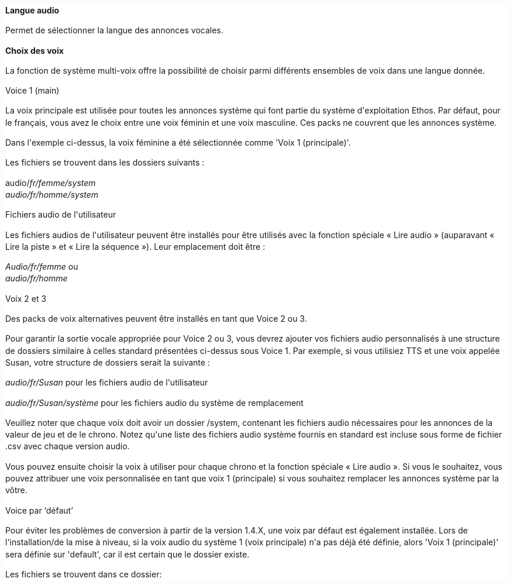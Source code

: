 **Langue audio**

Permet de sélectionner la langue des annonces vocales.

**Choix des voix**

La fonction de système multi-voix offre la possibilité de choisir parmi différents ensembles de voix dans une langue donnée.

Voice 1 (main)

La voix principale est utilisée pour toutes les annonces système qui font partie du système d'exploitation Ethos. Par défaut, pour le français, vous avez le choix entre une voix féminin et une voix masculine. Ces packs ne couvrent que les annonces système.

Dans l'exemple ci-dessus, la voix féminine a été sélectionnée comme 'Voix 1 (principale)'.

Les fichiers se trouvent dans les dossiers suivants :

audio/_fr/femme/system_\
_audio/fr/homme/system_

Fichiers audio de l'utilisateur

Les fichiers audios de l'utilisateur peuvent être installés pour être utilisés avec la fonction spéciale « Lire audio » (auparavant « Lire la piste » et « Lire la séquence »). Leur emplacement doit être :

_Audio/fr/femme_ ou\
_audio/fr/homme_

Voix 2 et 3

Des packs de voix alternatives peuvent être installés en tant que Voice 2 ou 3.

Pour garantir la sortie vocale appropriée pour Voice 2 ou 3, vous devrez ajouter vos fichiers audio personnalisés à une structure de dossiers similaire à celles standard présentées ci-dessus sous Voice 1. Par exemple, si vous utilisiez TTS et une voix appelée Susan, votre structure de dossiers serait la suivante :

_audio/fr/Susan_ pour les fichiers audio de l'utilisateur

_audio/fr/Susan/système_ pour les fichiers audio du système de remplacement

Veuillez noter que chaque voix doit avoir un dossier /system, contenant les fichiers audio nécessaires pour les annonces de la valeur de jeu et de le chrono. Notez qu'une liste des fichiers audio système fournis en standard est incluse sous forme de fichier .csv avec chaque version audio.

Vous pouvez ensuite choisir la voix à utiliser pour chaque chrono et la fonction spéciale « Lire audio ». Si vous le souhaitez, vous pouvez attribuer une voix personnalisée en tant que voix 1 (principale) si vous souhaitez remplacer les annonces système par la vôtre.

Voice par ‘défaut’

Pour éviter les problèmes de conversion à partir de la version 1.4.X, une voix par défaut est également installée. Lors de l'installation/de la mise à niveau, si la voix audio du système 1 (voix principale) n'a pas déjà été définie, alors 'Voix 1 (principale)' sera définie sur 'default', car il est certain que le dossier existe.

Les fichiers se trouvent dans ce dossier:
